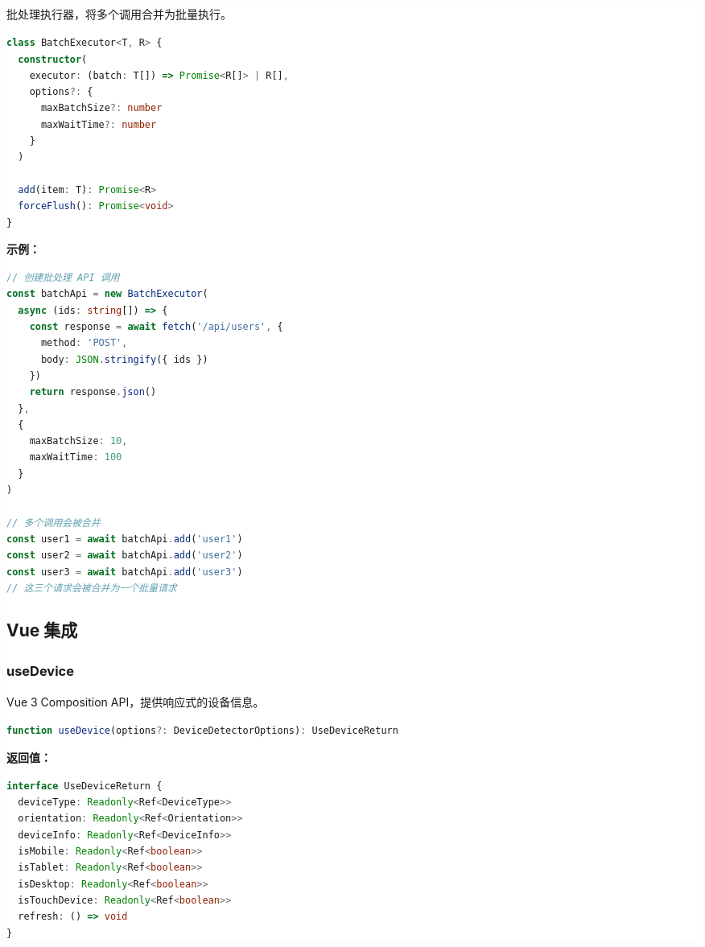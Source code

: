 批处理执行器，将多个调用合并为批量执行。

```typescript
class BatchExecutor<T, R> {
  constructor(
    executor: (batch: T[]) => Promise<R[]> | R[],
    options?: {
      maxBatchSize?: number
      maxWaitTime?: number
    }
  )
  
  add(item: T): Promise<R>
  forceFlush(): Promise<void>
}
```

**示例：**
```typescript
// 创建批处理 API 调用
const batchApi = new BatchExecutor(
  async (ids: string[]) => {
    const response = await fetch('/api/users', {
      method: 'POST',
      body: JSON.stringify({ ids })
    })
    return response.json()
  },
  {
    maxBatchSize: 10,
    maxWaitTime: 100
  }
)

// 多个调用会被合并
const user1 = await batchApi.add('user1')
const user2 = await batchApi.add('user2')
const user3 = await batchApi.add('user3')
// 这三个请求会被合并为一个批量请求
```

## Vue 集成

### useDevice

Vue 3 Composition API，提供响应式的设备信息。

```typescript
function useDevice(options?: DeviceDetectorOptions): UseDeviceReturn
```

**返回值：**
```typescript
interface UseDeviceReturn {
  deviceType: Readonly<Ref<DeviceType>>
  orientation: Readonly<Ref<Orientation>>
  deviceInfo: Readonly<Ref<DeviceInfo>>
  isMobile: Readonly<Ref<boolean>>
  isTablet: Readonly<Ref<boolean>>
  isDesktop: Readonly<Ref<boolean>>
  isTouchDevice: Readonly<Ref<boolean>>
  refresh: () => void
}
```
